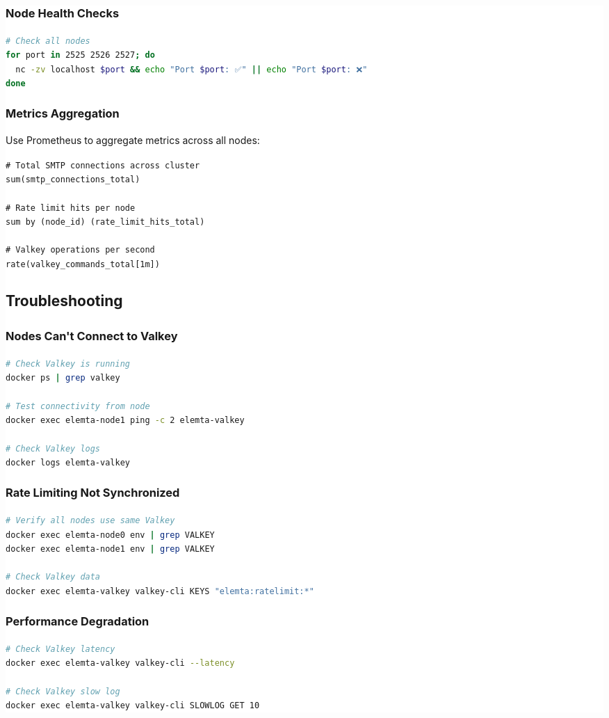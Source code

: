 ### Node Health Checks

```bash
# Check all nodes
for port in 2525 2526 2527; do
  nc -zv localhost $port && echo "Port $port: ✅" || echo "Port $port: ❌"
done
```

### Metrics Aggregation

Use Prometheus to aggregate metrics across all nodes:

```promql
# Total SMTP connections across cluster
sum(smtp_connections_total)

# Rate limit hits per node
sum by (node_id) (rate_limit_hits_total)

# Valkey operations per second
rate(valkey_commands_total[1m])
```

## Troubleshooting

### Nodes Can't Connect to Valkey

```bash
# Check Valkey is running
docker ps | grep valkey

# Test connectivity from node
docker exec elemta-node1 ping -c 2 elemta-valkey

# Check Valkey logs
docker logs elemta-valkey
```

### Rate Limiting Not Synchronized

```bash
# Verify all nodes use same Valkey
docker exec elemta-node0 env | grep VALKEY
docker exec elemta-node1 env | grep VALKEY

# Check Valkey data
docker exec elemta-valkey valkey-cli KEYS "elemta:ratelimit:*"
```

### Performance Degradation

```bash
# Check Valkey latency
docker exec elemta-valkey valkey-cli --latency

# Check Valkey slow log
docker exec elemta-valkey valkey-cli SLOWLOG GET 10
```

